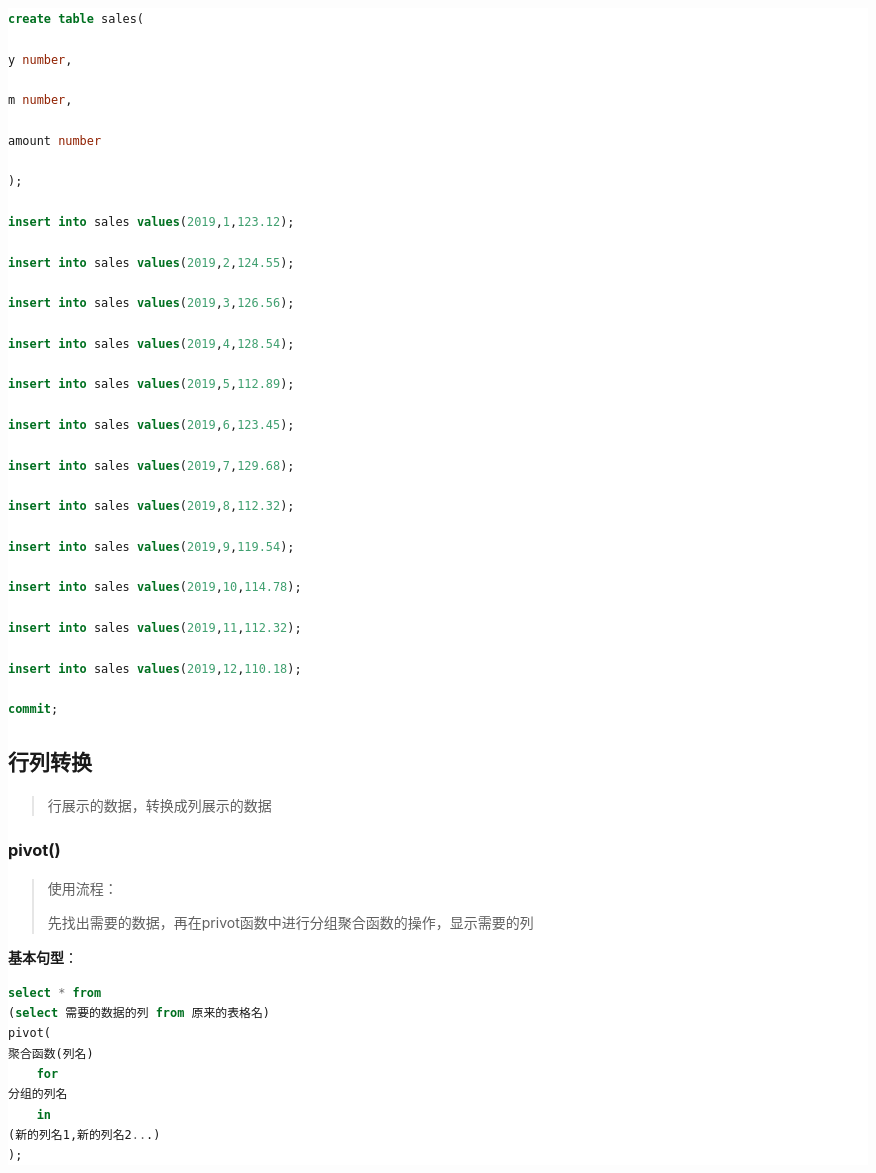 

```sql
create table sales(

y number,

m number,

amount number

);

insert into sales values(2019,1,123.12);

insert into sales values(2019,2,124.55);

insert into sales values(2019,3,126.56);

insert into sales values(2019,4,128.54);

insert into sales values(2019,5,112.89);

insert into sales values(2019,6,123.45);

insert into sales values(2019,7,129.68);

insert into sales values(2019,8,112.32);

insert into sales values(2019,9,119.54);

insert into sales values(2019,10,114.78);

insert into sales values(2019,11,112.32);

insert into sales values(2019,12,110.18);

commit;
```

## 行列转换

> 行展示的数据，转换成列展示的数据

### pivot()

> 使用流程：
>
> 先找出需要的数据，再在privot函数中进行分组聚合函数的操作，显示需要的列

**基本句型**：

```sql
select * from 
(select 需要的数据的列 from 原来的表格名)
pivot(
聚合函数(列名) 
    for 
分组的列名 
    in 
(新的列名1,新的列名2...)
);
```
